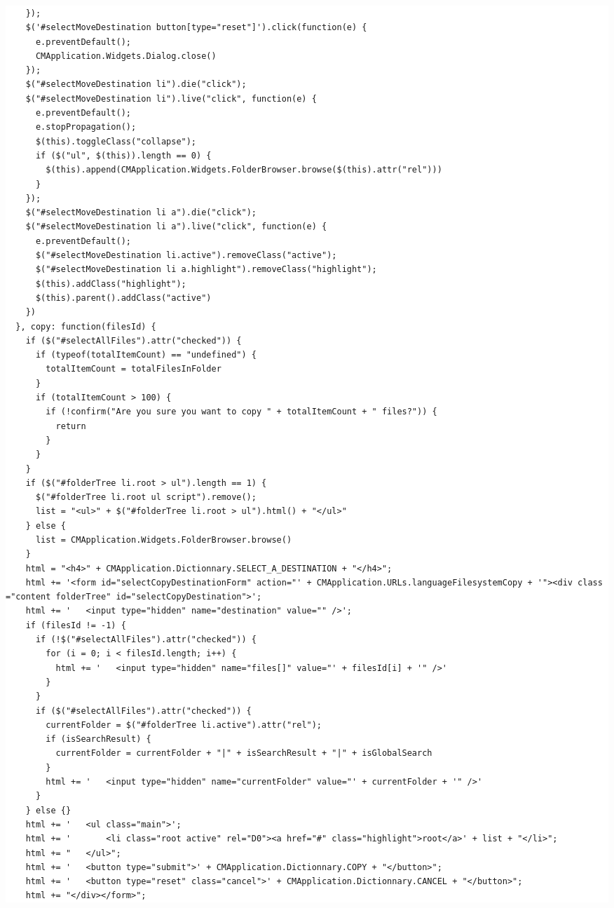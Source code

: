         });
        $('#selectMoveDestination button[type="reset"]').click(function(e) {
          e.preventDefault();
          CMApplication.Widgets.Dialog.close()
        });
        $("#selectMoveDestination li").die("click");
        $("#selectMoveDestination li").live("click", function(e) {
          e.preventDefault();
          e.stopPropagation();
          $(this).toggleClass("collapse");
          if ($("ul", $(this)).length == 0) {
            $(this).append(CMApplication.Widgets.FolderBrowser.browse($(this).attr("rel")))
          }
        });
        $("#selectMoveDestination li a").die("click");
        $("#selectMoveDestination li a").live("click", function(e) {
          e.preventDefault();
          $("#selectMoveDestination li.active").removeClass("active");
          $("#selectMoveDestination li a.highlight").removeClass("highlight");
          $(this).addClass("highlight");
          $(this).parent().addClass("active")
        })
      }, copy: function(filesId) {
        if ($("#selectAllFiles").attr("checked")) {
          if (typeof(totalItemCount) == "undefined") {
            totalItemCount = totalFilesInFolder
          }
          if (totalItemCount > 100) {
            if (!confirm("Are you sure you want to copy " + totalItemCount + " files?")) {
              return
            }
          }
        }
        if ($("#folderTree li.root > ul").length == 1) {
          $("#folderTree li.root ul script").remove();
          list = "<ul>" + $("#folderTree li.root > ul").html() + "</ul>"
        } else {
          list = CMApplication.Widgets.FolderBrowser.browse()
        }
        html = "<h4>" + CMApplication.Dictionnary.SELECT_A_DESTINATION + "</h4>";
        html += '<form id="selectCopyDestinationForm" action="' + CMApplication.URLs.languageFilesystemCopy + '"><div class="content folderTree" id="selectCopyDestination">';
        html += '   <input type="hidden" name="destination" value="" />';
        if (filesId != -1) {
          if (!$("#selectAllFiles").attr("checked")) {
            for (i = 0; i < filesId.length; i++) {
              html += '   <input type="hidden" name="files[]" value="' + filesId[i] + '" />'
            }
          }
          if ($("#selectAllFiles").attr("checked")) {
            currentFolder = $("#folderTree li.active").attr("rel");
            if (isSearchResult) {
              currentFolder = currentFolder + "|" + isSearchResult + "|" + isGlobalSearch
            }
            html += '   <input type="hidden" name="currentFolder" value="' + currentFolder + '" />'
          }
        } else {}
        html += '   <ul class="main">';
        html += '       <li class="root active" rel="D0"><a href="#" class="highlight">root</a>' + list + "</li>";
        html += "   </ul>";
        html += '   <button type="submit">' + CMApplication.Dictionnary.COPY + "</button>";
        html += '   <button type="reset" class="cancel">' + CMApplication.Dictionnary.CANCEL + "</button>";
        html += "</div></form>";